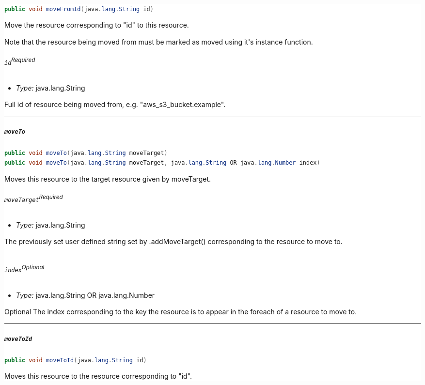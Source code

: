 ```java
public void moveFromId(java.lang.String id)
```

Move the resource corresponding to "id" to this resource.

Note that the resource being moved from must be marked as moved using it's instance function.

###### `id`<sup>Required</sup> <a name="id" id="@cdktf/provider-okta.userBaseSchemaProperty.UserBaseSchemaProperty.moveFromId.parameter.id"></a>

- *Type:* java.lang.String

Full id of resource being moved from, e.g. "aws_s3_bucket.example".

---

##### `moveTo` <a name="moveTo" id="@cdktf/provider-okta.userBaseSchemaProperty.UserBaseSchemaProperty.moveTo"></a>

```java
public void moveTo(java.lang.String moveTarget)
public void moveTo(java.lang.String moveTarget, java.lang.String OR java.lang.Number index)
```

Moves this resource to the target resource given by moveTarget.

###### `moveTarget`<sup>Required</sup> <a name="moveTarget" id="@cdktf/provider-okta.userBaseSchemaProperty.UserBaseSchemaProperty.moveTo.parameter.moveTarget"></a>

- *Type:* java.lang.String

The previously set user defined string set by .addMoveTarget() corresponding to the resource to move to.

---

###### `index`<sup>Optional</sup> <a name="index" id="@cdktf/provider-okta.userBaseSchemaProperty.UserBaseSchemaProperty.moveTo.parameter.index"></a>

- *Type:* java.lang.String OR java.lang.Number

Optional The index corresponding to the key the resource is to appear in the foreach of a resource to move to.

---

##### `moveToId` <a name="moveToId" id="@cdktf/provider-okta.userBaseSchemaProperty.UserBaseSchemaProperty.moveToId"></a>

```java
public void moveToId(java.lang.String id)
```

Moves this resource to the resource corresponding to "id".
